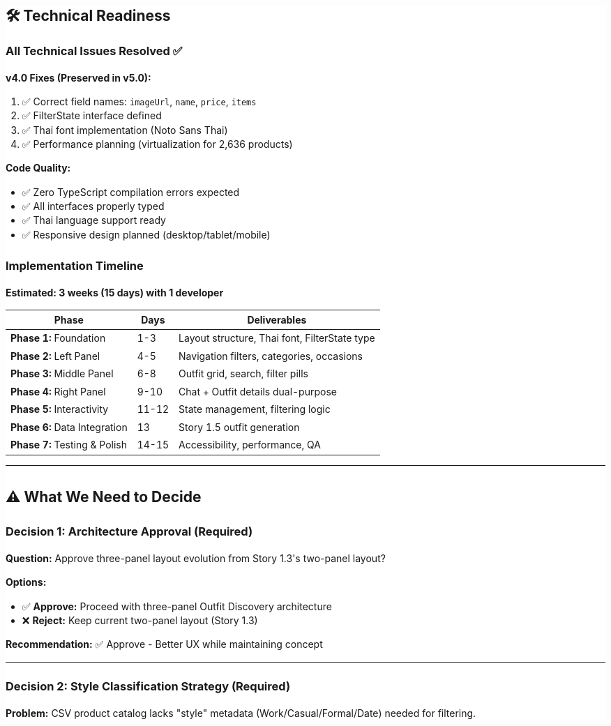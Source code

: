 ## 🛠️ Technical Readiness

### All Technical Issues Resolved ✅

**v4.0 Fixes (Preserved in v5.0):**
1. ✅ Correct field names: `imageUrl`, `name`, `price`, `items`
2. ✅ FilterState interface defined
3. ✅ Thai font implementation (Noto Sans Thai)
4. ✅ Performance planning (virtualization for 2,636 products)

**Code Quality:**
- ✅ Zero TypeScript compilation errors expected
- ✅ All interfaces properly typed
- ✅ Thai language support ready
- ✅ Responsive design planned (desktop/tablet/mobile)

### Implementation Timeline

**Estimated: 3 weeks (15 days) with 1 developer**

| Phase | Days | Deliverables |
|-------|------|--------------|
| **Phase 1:** Foundation | 1-3 | Layout structure, Thai font, FilterState type |
| **Phase 2:** Left Panel | 4-5 | Navigation filters, categories, occasions |
| **Phase 3:** Middle Panel | 6-8 | Outfit grid, search, filter pills |
| **Phase 4:** Right Panel | 9-10 | Chat + Outfit details dual-purpose |
| **Phase 5:** Interactivity | 11-12 | State management, filtering logic |
| **Phase 6:** Data Integration | 13 | Story 1.5 outfit generation |
| **Phase 7:** Testing & Polish | 14-15 | Accessibility, performance, QA |

---

## ⚠️ What We Need to Decide

### Decision 1: Architecture Approval (Required)
**Question:** Approve three-panel layout evolution from Story 1.3's two-panel layout?

**Options:**
- ✅ **Approve:** Proceed with three-panel Outfit Discovery architecture
- ❌ **Reject:** Keep current two-panel layout (Story 1.3)

**Recommendation:** ✅ Approve - Better UX while maintaining concept

---

### Decision 2: Style Classification Strategy (Required)
**Problem:** CSV product catalog lacks "style" metadata (Work/Casual/Formal/Date) needed for filtering.
